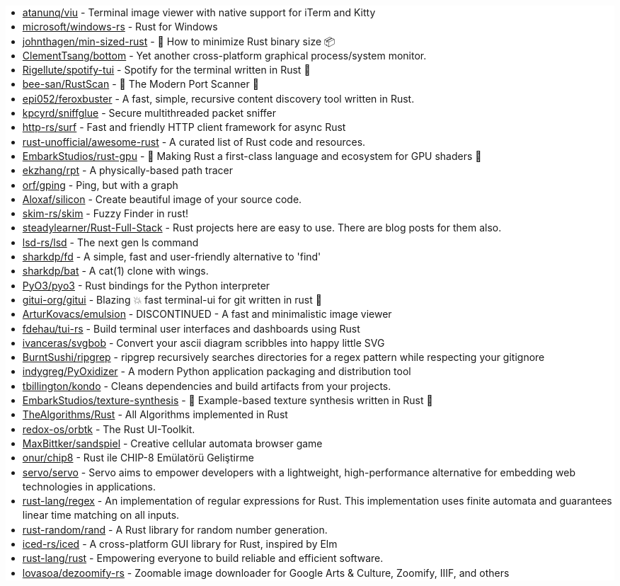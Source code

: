 - [atanunq/viu](https://github.com/atanunq/viu) - Terminal image viewer with native support for iTerm and Kitty
- [microsoft/windows-rs](https://github.com/microsoft/windows-rs) - Rust for Windows
- [johnthagen/min-sized-rust](https://github.com/johnthagen/min-sized-rust) - 🦀 How to minimize Rust binary size 📦
- [ClementTsang/bottom](https://github.com/ClementTsang/bottom) - Yet another cross-platform graphical process/system monitor.
- [Rigellute/spotify-tui](https://github.com/Rigellute/spotify-tui) - Spotify for the terminal written in Rust 🚀
- [bee-san/RustScan](https://github.com/bee-san/RustScan) - 🤖 The Modern Port Scanner 🤖
- [epi052/feroxbuster](https://github.com/epi052/feroxbuster) - A fast, simple, recursive content discovery tool written in Rust.
- [kpcyrd/sniffglue](https://github.com/kpcyrd/sniffglue) - Secure multithreaded packet sniffer
- [http-rs/surf](https://github.com/http-rs/surf) - Fast and friendly HTTP client framework for async Rust
- [rust-unofficial/awesome-rust](https://github.com/rust-unofficial/awesome-rust) - A curated list of Rust code and resources.
- [EmbarkStudios/rust-gpu](https://github.com/EmbarkStudios/rust-gpu) - 🐉 Making Rust a first-class language and ecosystem for GPU shaders 🚧
- [ekzhang/rpt](https://github.com/ekzhang/rpt) - A physically-based path tracer
- [orf/gping](https://github.com/orf/gping) - Ping, but with a graph
- [Aloxaf/silicon](https://github.com/Aloxaf/silicon) - Create beautiful image of your source code.
- [skim-rs/skim](https://github.com/skim-rs/skim) - Fuzzy Finder in rust!
- [steadylearner/Rust-Full-Stack](https://github.com/steadylearner/Rust-Full-Stack) - Rust projects here are easy to use. There are blog posts for them also.
- [lsd-rs/lsd](https://github.com/lsd-rs/lsd) - The next gen ls command
- [sharkdp/fd](https://github.com/sharkdp/fd) - A simple, fast and user-friendly alternative to 'find'
- [sharkdp/bat](https://github.com/sharkdp/bat) - A cat(1) clone with wings.
- [PyO3/pyo3](https://github.com/PyO3/pyo3) - Rust bindings for the Python interpreter
- [gitui-org/gitui](https://github.com/gitui-org/gitui) - Blazing 💥 fast terminal-ui for git written in rust 🦀
- [ArturKovacs/emulsion](https://github.com/ArturKovacs/emulsion) - DISCONTINUED - A fast and minimalistic image viewer
- [fdehau/tui-rs](https://github.com/fdehau/tui-rs) - Build terminal user interfaces and dashboards using Rust
- [ivanceras/svgbob](https://github.com/ivanceras/svgbob) - Convert your ascii diagram scribbles into happy little SVG
- [BurntSushi/ripgrep](https://github.com/BurntSushi/ripgrep) - ripgrep recursively searches directories for a regex pattern while respecting your gitignore
- [indygreg/PyOxidizer](https://github.com/indygreg/PyOxidizer) - A modern Python application packaging and distribution tool
- [tbillington/kondo](https://github.com/tbillington/kondo) - Cleans dependencies and build artifacts from your projects.
- [EmbarkStudios/texture-synthesis](https://github.com/EmbarkStudios/texture-synthesis) - 🎨 Example-based texture synthesis written in Rust 🦀
- [TheAlgorithms/Rust](https://github.com/TheAlgorithms/Rust) - All Algorithms implemented in Rust
- [redox-os/orbtk](https://github.com/redox-os/orbtk) - The Rust UI-Toolkit.
- [MaxBittker/sandspiel](https://github.com/MaxBittker/sandspiel) - Creative cellular automata browser game
- [onur/chip8](https://github.com/onur/chip8) - Rust ile CHIP-8 Emülatörü Geliştirme
- [servo/servo](https://github.com/servo/servo) - Servo aims to empower developers with a lightweight, high-performance alternative for embedding web technologies in applications.
- [rust-lang/regex](https://github.com/rust-lang/regex) - An implementation of regular expressions for Rust. This implementation uses finite automata and guarantees linear time matching on all inputs.
- [rust-random/rand](https://github.com/rust-random/rand) - A Rust library for random number generation.
- [iced-rs/iced](https://github.com/iced-rs/iced) - A cross-platform GUI library for Rust, inspired by Elm
- [rust-lang/rust](https://github.com/rust-lang/rust) - Empowering everyone to build reliable and efficient software.
- [lovasoa/dezoomify-rs](https://github.com/lovasoa/dezoomify-rs) - Zoomable image downloader for Google Arts & Culture, Zoomify, IIIF, and others